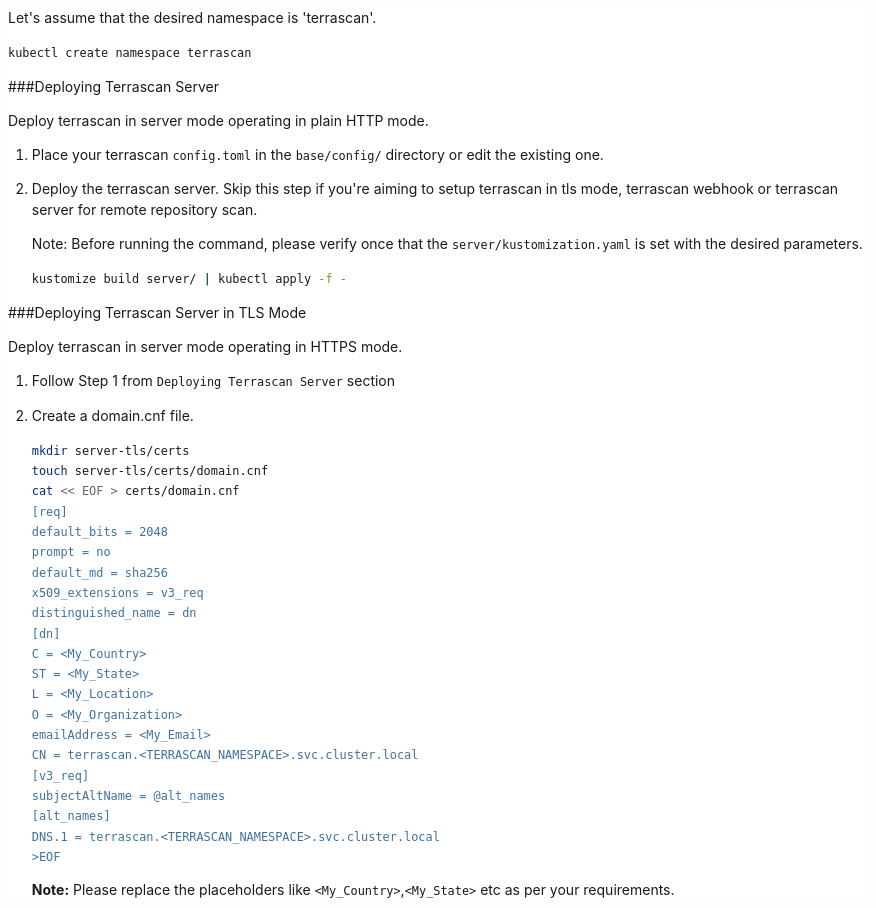   Let's assume that the desired namespace is 'terrascan'.
  ```bash
  kubectl create namespace terrascan
  ```

###Deploying Terrascan Server

Deploy terrascan in server mode operating in plain HTTP mode.

1. Place your terrascan `config.toml` in the `base/config/` directory or edit the existing one.

2. Deploy the terrascan server. Skip this step if you're aiming to setup terrascan in tls mode, terrascan webhook or
   terrascan server for remote repository scan.

   Note: Before running the command, please verify once that the `server/kustomization.yaml` is set with the desired parameters.

    ```bash
    kustomize build server/ | kubectl apply -f -
    ```

###Deploying Terrascan Server in TLS Mode

Deploy terrascan in server mode operating in HTTPS mode.

1. Follow Step 1 from `Deploying Terrascan Server` section

2. Create a domain.cnf file.

    ```bash
    mkdir server-tls/certs
    touch server-tls/certs/domain.cnf
    cat << EOF > certs/domain.cnf
    [req]
    default_bits = 2048
    prompt = no
    default_md = sha256
    x509_extensions = v3_req
    distinguished_name = dn
    [dn]
    C = <My_Country>
    ST = <My_State>
    L = <My_Location>
    O = <My_Organization>
    emailAddress = <My_Email>
    CN = terrascan.<TERRASCAN_NAMESPACE>.svc.cluster.local
    [v3_req]
    subjectAltName = @alt_names
    [alt_names]
    DNS.1 = terrascan.<TERRASCAN_NAMESPACE>.svc.cluster.local
    >EOF
    ```

    **Note:** Please replace the placeholders like `<My_Country>`,`<My_State>` etc as per your requirements.
